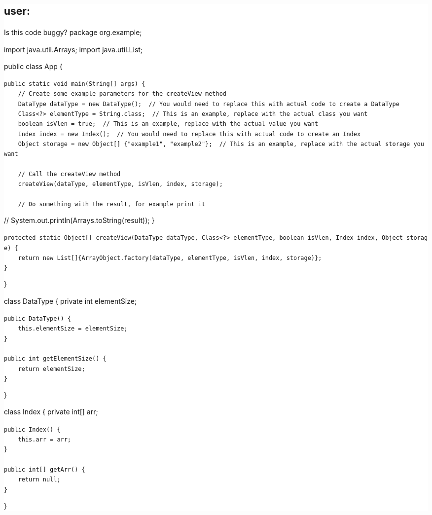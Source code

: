 

## user: 

Is this code buggy?
package org.example;

import java.util.Arrays;
import java.util.List;


public class App {

    public static void main(String[] args) {
        // Create some example parameters for the createView method
        DataType dataType = new DataType();  // You would need to replace this with actual code to create a DataType
        Class<?> elementType = String.class;  // This is an example, replace with the actual class you want
        boolean isVlen = true;  // This is an example, replace with the actual value you want
        Index index = new Index();  // You would need to replace this with actual code to create an Index
        Object storage = new Object[] {"example1", "example2"};  // This is an example, replace with the actual storage you want

        // Call the createView method
        createView(dataType, elementType, isVlen, index, storage);

        // Do something with the result, for example print it
//        System.out.println(Arrays.toString(result));
    }

    protected static Object[] createView(DataType dataType, Class<?> elementType, boolean isVlen, Index index, Object storage) {
        return new List[]{ArrayObject.factory(dataType, elementType, isVlen, index, storage)};
    }
}

class DataType {
    private int elementSize;

    public DataType() {
        this.elementSize = elementSize;
    }

    public int getElementSize() {
        return elementSize;
    }
}

class Index {
    private int[] arr;

    public Index() {
        this.arr = arr;
    }

    public int[] getArr() {
        return null;
    }
}
